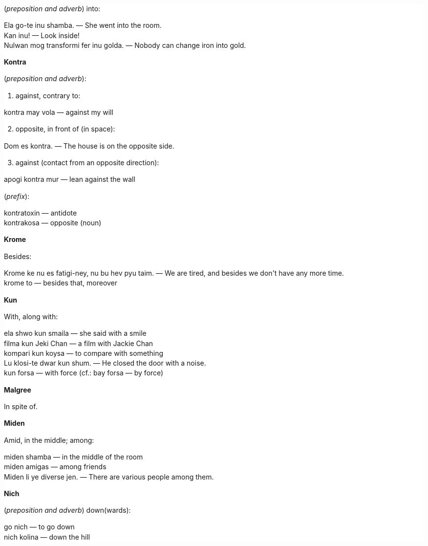(_preposition and adverb_) into:

Ela go-te inu shamba. — She went into the room.  
Kan inu! — Look inside!  
Nulwan mog transformi fer inu golda. — Nobody can change iron into gold.

**Kontra**

(_preposition and adverb_):

1) against, contrary to:

kontra may vola — against my will

2) opposite, in front of (in space):

Dom es kontra. — The house is on the opposite side.

3) against (contact from an opposite direction):

apogi kontra mur — lean against the wall

(_prefix_):

kontratoxin — antidote  
kontrakosa — opposite (noun)

**Krome**

Besides:

Krome ke nu es fatigi-ney, nu bu hev pyu taim. — We are tired, and besides we don't have any more time.  
krome to — besides that, moreover

**Kun**

With, along with:

ela shwo kun smaila — she said with a smile  
filma kun Jeki Chan — a film with Jackie Chan  
kompari kun koysa — to compare with something  
Lu klosi-te dwar kun shum. — He closed the door with a noise.  
kun forsa — with force (cf.: bay forsa — by force)

**Malgree**

In spite of.

**Miden**

Amid, in the middle; among:

miden shamba — in the middle of the room  
miden amigas — among friends  
Miden li ye diverse jen. — There are various people among them.

**Nich**

(_preposition and adverb_) down(wards):

go nich — to go down  
nich kolina — down the hill
